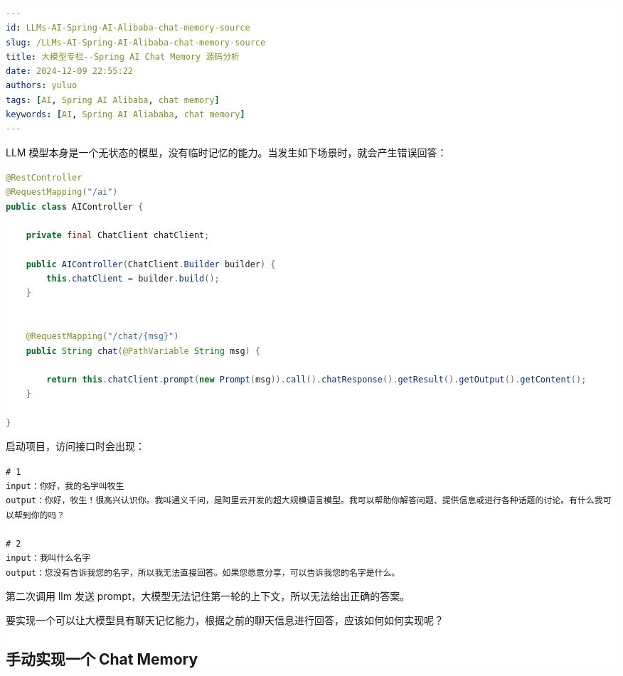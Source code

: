 ```yaml
---
id: LLMs-AI-Spring-AI-Alibaba-chat-memory-source
slug: /LLMs-AI-Spring-AI-Alibaba-chat-memory-source
title: 大模型专栏--Spring AI Chat Memory 源码分析
date: 2024-12-09 22:55:22
authors: yuluo
tags: [AI, Spring AI Alibaba, chat memory]
keywords: [AI, Spring AI Aliababa, chat memory]
---
```




LLM 模型本身是一个无状态的模型，没有临时记忆的能力。当发生如下场景时，就会产生错误回答：

```java
@RestController
@RequestMapping("/ai")
public class AIController {

    private final ChatClient chatClient;

    public AIController(ChatClient.Builder builder) {
        this.chatClient = builder.build();
    }


    @RequestMapping("/chat/{msg}")
    public String chat(@PathVariable String msg) {

        return this.chatClient.prompt(new Prompt(msg)).call().chatResponse().getResult().getOutput().getContent();
    }

}
```

启动项目，访问接口时会出现：

```shell
# 1
input：你好，我的名字叫牧生
output：你好，牧生！很高兴认识你。我叫通义千问，是阿里云开发的超大规模语言模型。我可以帮助你解答问题、提供信息或进行各种话题的讨论。有什么我可以帮到你的吗？

# 2
input：我叫什么名字
output：您没有告诉我您的名字，所以我无法直接回答。如果您愿意分享，可以告诉我您的名字是什么。
```

第二次调用 llm 发送 prompt，大模型无法记住第一轮的上下文，所以无法给出正确的答案。

要实现一个可以让大模型具有聊天记忆能力，根据之前的聊天信息进行回答，应该如何如何实现呢？

## 手动实现一个 Chat Memory
